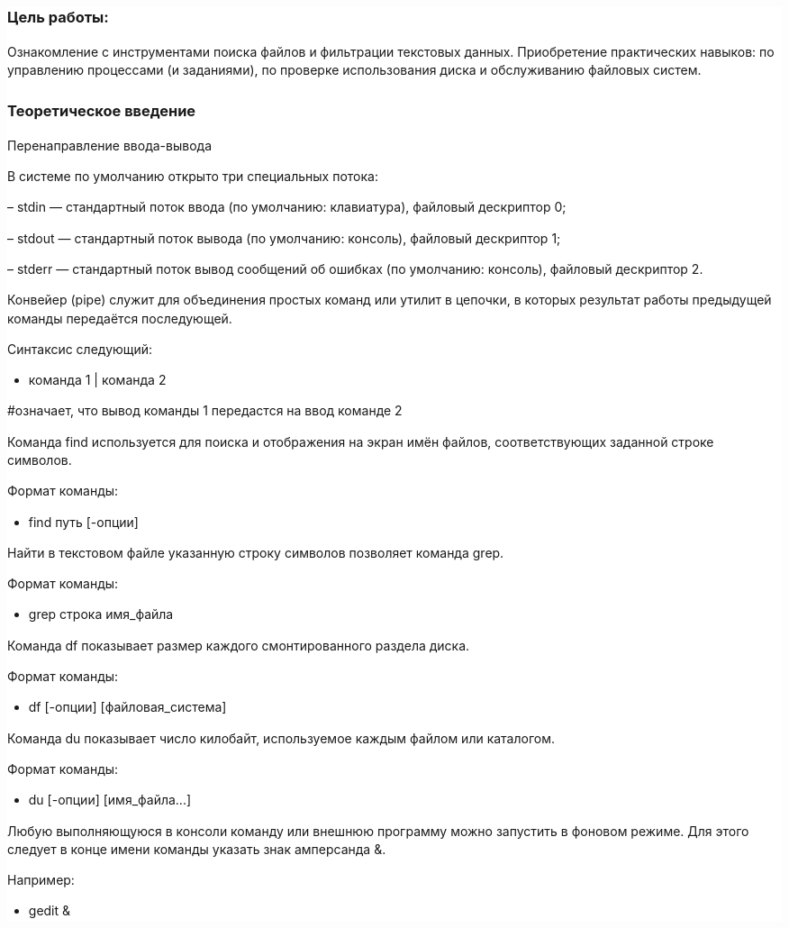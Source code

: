
### Цель работы:

Ознакомление с инструментами поиска файлов и фильтрации текстовых данных. Приобретение практических навыков: по управлению процессами (и заданиями), по проверке использования диска и обслуживанию файловых систем.

### Теоретическое введение

Перенаправление ввода-вывода

В системе по умолчанию открыто три специальных потока:

– stdin — стандартный поток ввода (по умолчанию: клавиатура), файловый дескриптор
0;

– stdout — стандартный поток вывода (по умолчанию: консоль), файловый дескриптор
1;

– stderr — стандартный поток вывод сообщений об ошибках (по умолчанию: консоль),
файловый дескриптор 2.

Конвейер (pipe) служит для объединения простых команд или утилит в цепочки, в которых результат работы предыдущей команды передаётся последующей. 

Синтаксис следующий:

- команда 1 | команда 2

#означает, что вывод команды 1 передастся на ввод команде 2

Команда find используется для поиска и отображения на экран имён файлов, соответствующих заданной строке символов.

Формат команды:

- find путь [-опции]

Найти в текстовом файле указанную строку символов позволяет команда grep.

Формат команды:

- grep строка имя_файла

Команда df показывает размер каждого смонтированного раздела диска.

Формат команды:

- df [-опции] [файловая_система]

Команда du показывает число килобайт, используемое каждым файлом или каталогом.

Формат команды:

- du [-опции] [имя_файла...]

Любую выполняющуюся в консоли команду или внешнюю программу можно запустить в фоновом режиме. Для этого следует в конце имени команды указать знак амперсанда &. 

Например:

- gedit &
